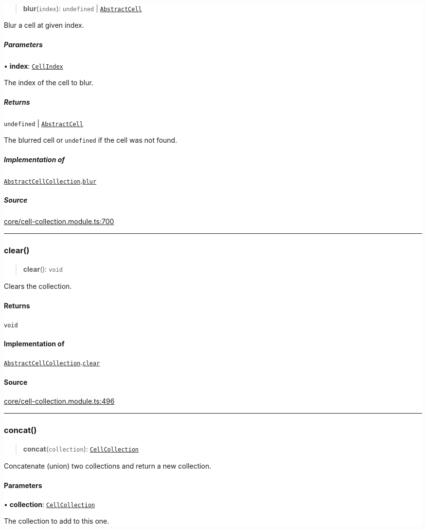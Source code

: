> **blur**(`index`): `undefined` \| [`AbstractCell`](AbstractCell.md)

Blur a cell at given index.

##### Parameters

• **index**: [`CellIndex`](../interfaces/CellIndex.md)

The index of the cell to blur.

##### Returns

`undefined` \| [`AbstractCell`](AbstractCell.md)

The blurred cell or `undefined` if the cell was not found.

##### Implementation of

[`AbstractCellCollection`](AbstractCellCollection.md).[`blur`](AbstractCellCollection.md#blur)

##### Source

[core/cell-collection.module.ts:700](https://github.com/benoitlahoz/cell-collection/blob/c39a2ad5a7f0fcaf2652a3215b8e2330f8dcfb70/src/core/cell-collection.module.ts#L700)

***

### clear()

> **clear**(): `void`

Clears the collection.

#### Returns

`void`

#### Implementation of

[`AbstractCellCollection`](AbstractCellCollection.md).[`clear`](AbstractCellCollection.md#clear)

#### Source

[core/cell-collection.module.ts:496](https://github.com/benoitlahoz/cell-collection/blob/c39a2ad5a7f0fcaf2652a3215b8e2330f8dcfb70/src/core/cell-collection.module.ts#L496)

***

### concat()

> **concat**(`collection`): [`CellCollection`](CellCollection.md)

Concatenate (union) two collections and return a new collection.

#### Parameters

• **collection**: [`CellCollection`](CellCollection.md)

The collection to add to this one.
